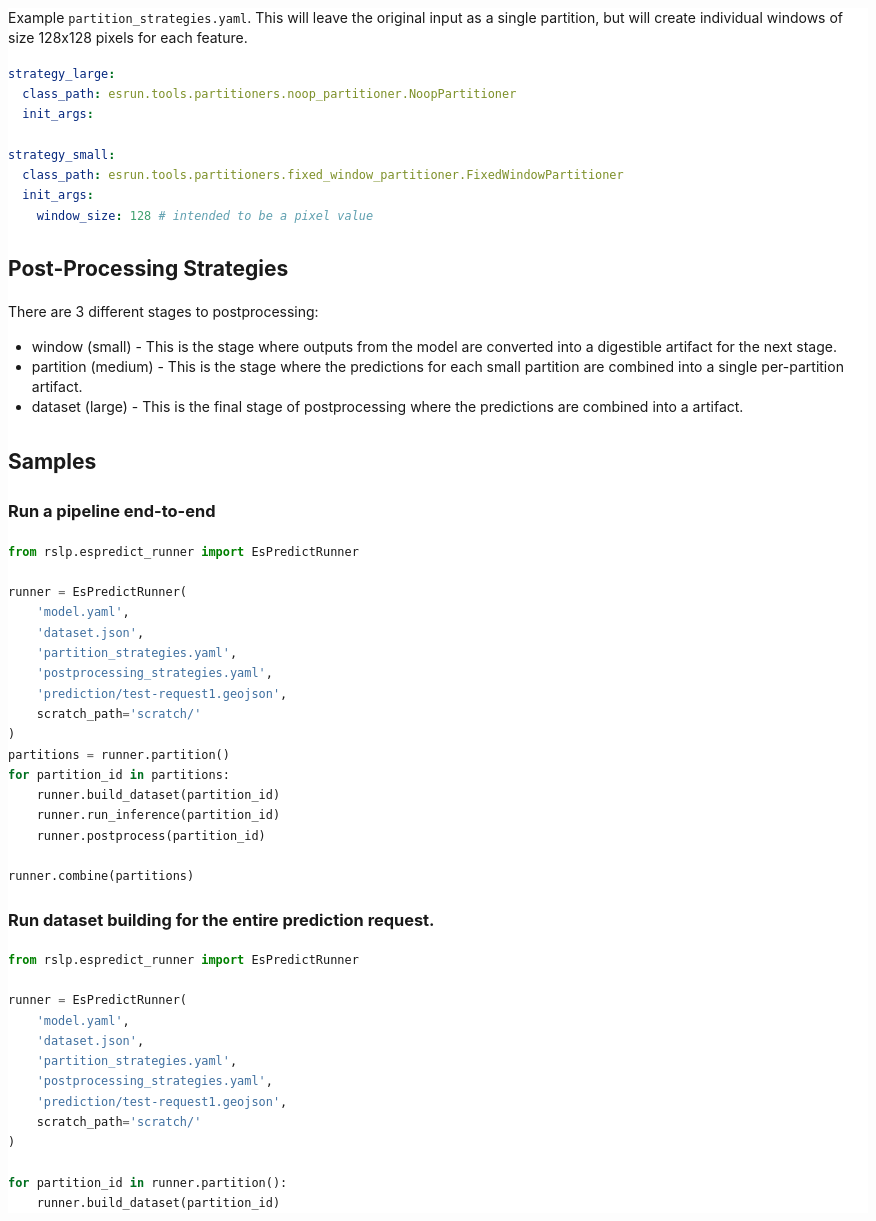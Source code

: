 Example `partition_strategies.yaml`. This will leave the original input as a single partition, but will create individual windows of size 128x128 pixels for each feature.
```yaml
strategy_large:
  class_path: esrun.tools.partitioners.noop_partitioner.NoopPartitioner
  init_args:

strategy_small:
  class_path: esrun.tools.partitioners.fixed_window_partitioner.FixedWindowPartitioner
  init_args:
    window_size: 128 # intended to be a pixel value
```

## Post-Processing Strategies
There are 3 different stages to postprocessing:
  - window (small) - This is the stage where outputs from the model are converted into a digestible artifact for the next stage.
  - partition (medium) - This is the stage where the predictions for each small partition are combined into a single per-partition artifact.
  - dataset (large) - This is the final stage of postprocessing where the predictions are combined into a artifact.

## Samples

### Run a pipeline end-to-end

```python file=run_pipeline.py
from rslp.espredict_runner import EsPredictRunner

runner = EsPredictRunner(
    'model.yaml',
    'dataset.json',
    'partition_strategies.yaml',
    'postprocessing_strategies.yaml',
    'prediction/test-request1.geojson',
    scratch_path='scratch/'
)
partitions = runner.partition()
for partition_id in partitions:
    runner.build_dataset(partition_id)
    runner.run_inference(partition_id)
    runner.postprocess(partition_id)

runner.combine(partitions)
```

### Run dataset building for the entire prediction request.
```python file=run_dataset_building.py
from rslp.espredict_runner import EsPredictRunner

runner = EsPredictRunner(
    'model.yaml',
    'dataset.json',
    'partition_strategies.yaml',
    'postprocessing_strategies.yaml',
    'prediction/test-request1.geojson',
    scratch_path='scratch/'
)

for partition_id in runner.partition():
    runner.build_dataset(partition_id)
```
